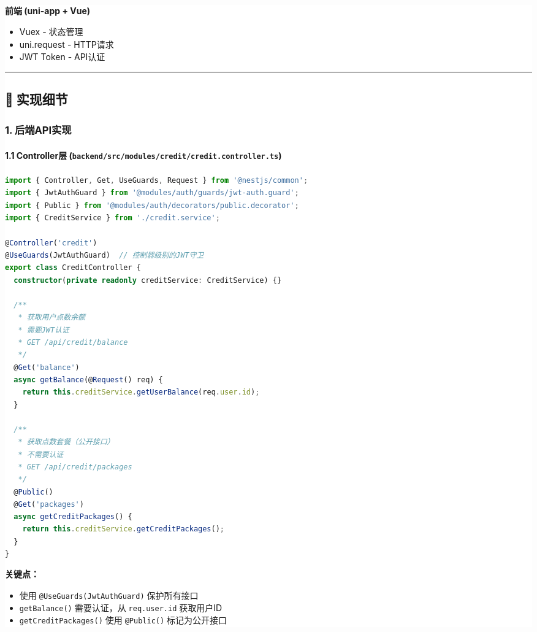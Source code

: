 **前端 (uni-app + Vue)**
- Vuex - 状态管理
- uni.request - HTTP请求
- JWT Token - API认证

---

## 🔧 实现细节

### 1. 后端API实现

#### 1.1 Controller层 (`backend/src/modules/credit/credit.controller.ts`)

```typescript
import { Controller, Get, UseGuards, Request } from '@nestjs/common';
import { JwtAuthGuard } from '@modules/auth/guards/jwt-auth.guard';
import { Public } from '@modules/auth/decorators/public.decorator';
import { CreditService } from './credit.service';

@Controller('credit')
@UseGuards(JwtAuthGuard)  // 控制器级别的JWT守卫
export class CreditController {
  constructor(private readonly creditService: CreditService) {}

  /**
   * 获取用户点数余额
   * 需要JWT认证
   * GET /api/credit/balance
   */
  @Get('balance')
  async getBalance(@Request() req) {
    return this.creditService.getUserBalance(req.user.id);
  }

  /**
   * 获取点数套餐（公开接口）
   * 不需要认证
   * GET /api/credit/packages
   */
  @Public()
  @Get('packages')
  async getCreditPackages() {
    return this.creditService.getCreditPackages();
  }
}
```

**关键点：**
- 使用 `@UseGuards(JwtAuthGuard)` 保护所有接口
- `getBalance()` 需要认证，从 `req.user.id` 获取用户ID
- `getCreditPackages()` 使用 `@Public()` 标记为公开接口
